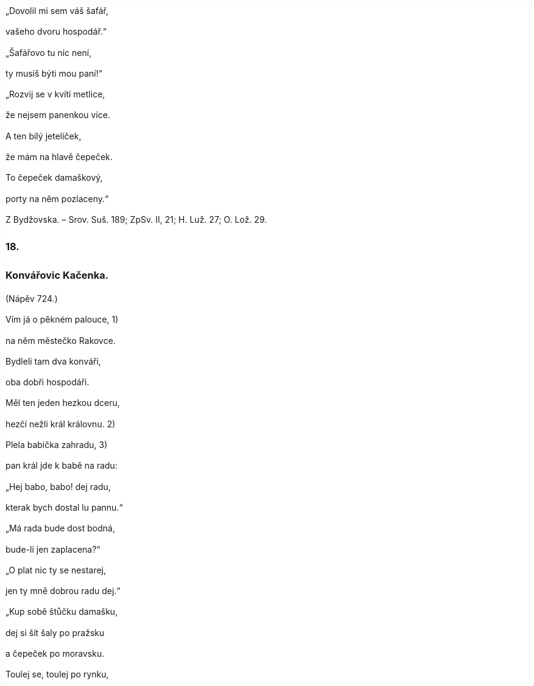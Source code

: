 „Dovolil mi sem váš šafář,

vašeho dvoru hospodář.“

„Šafářovo tu nic není,

ty musíš býti mou paní!“

„Rozvij se v kvítí metlice,

že nejsem panenkou více.

A ten bílý jetelíček,

že mám na hlavě čepeček.

To čepeček damaškový,

porty na něm pozlaceny.“

Z Bydžovska. – Srov. Suš. 189; ZpSv. II, 21; H. Luž. 27; O. Lož. 29.

### 18.

### Konvářovic Kačenka.

(Nápěv 724.)

Vím já o pěkném palouce, 1)

na něm městečko Rakovce.

Bydleli tam dva konváři,

oba dobři hospodáři.

Měl ten jeden hezkou dceru,

hezčí nežli král královnu. 2)

Plela babička zahradu, 3)

pan král jde k babě na radu:

„Hej babo, babo! dej radu,

kterak bych dostal lu pannu.“

„Má rada bude dost bodná,

bude-li jen zaplacena?“

„O plat nic ty se nestarej,

jen ty mně dobrou radu dej.“

„Kup sobě štůčku damašku,

dej si šít šaly po pražsku

a čepeček po moravsku.

Toulej se, toulej po rynku,

